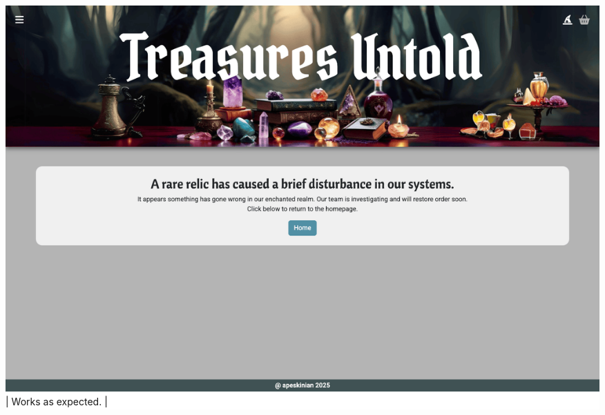 ![500 Page](documentation/testing/responsiveness/devtools_desktop/devtools_desktop_500.png "500 page") | Works as expected. |